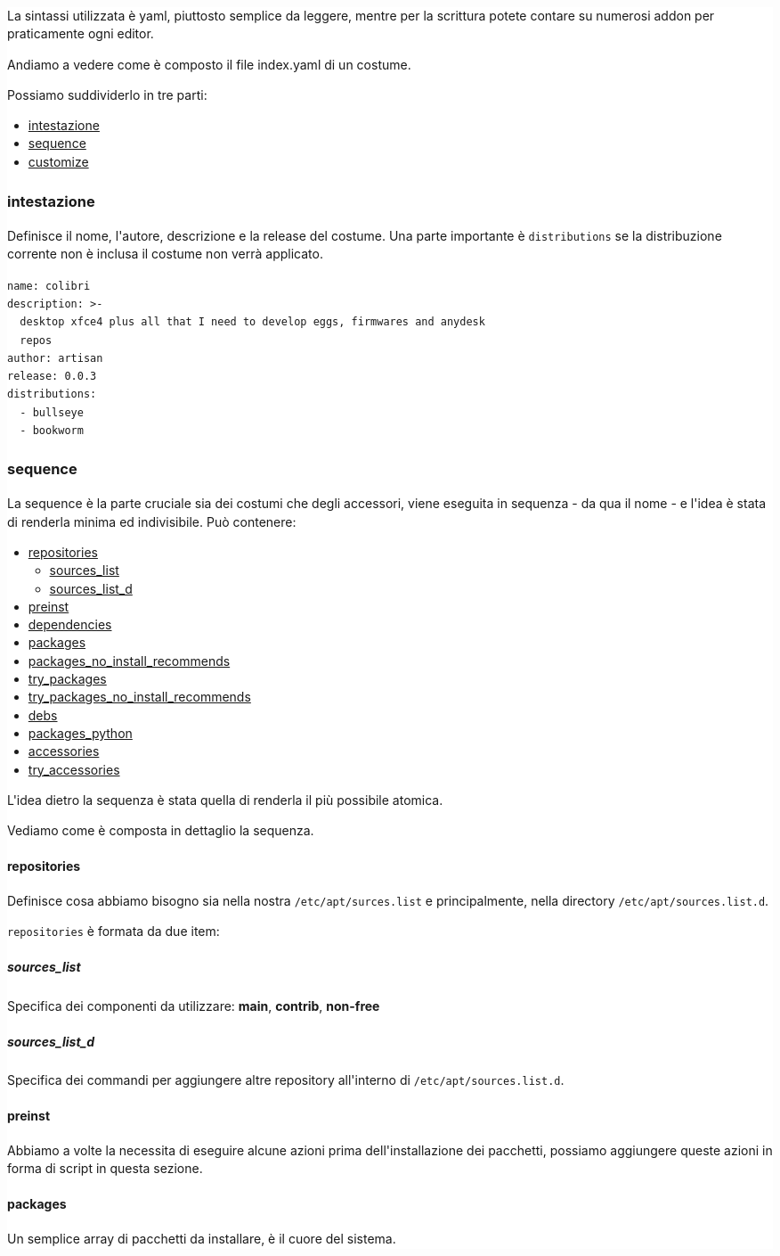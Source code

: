 La sintassi utilizzata è yaml, piuttosto semplice da leggere, mentre per la scrittura potete contare su numerosi addon per praticamente ogni editor.

Andiamo a vedere come è composto il file index.yaml di un costume.

Possiamo suddividerlo in tre parti:
* [intestazione](#intestazione)
* [sequence](#sequence)
* [customize](#customize)

### intestazione
Definisce il nome, l'autore, descrizione e la release del costume. Una parte importante è ```distributions``` se la distribuzione corrente non è inclusa il costume non verrà applicato.

```
name: colibri
description: >-
  desktop xfce4 plus all that I need to develop eggs, firmwares and anydesk
  repos
author: artisan
release: 0.0.3
distributions:
  - bullseye
  - bookworm
```

### sequence 
La sequence è la parte cruciale sia dei costumi che degli accessori, viene eseguita in sequenza - da qua il nome - e l'idea è stata di renderla minima ed indivisibile. Può contenere:

* [repositories](#repositories)
  * [sources_list](#sources_list)
  * [sources_list_d](#sources_list_d)
* [preinst](#preinst)
* [dependencies](#dependencies)
* [packages](#packages)
* [packages_no_install_recommends](#packages_no_install_recommends)
* [try_packages](#try_packages)
* [try_packages_no_install_recommends](#try_packages_no_install_recommends)
* [debs](#debs)
* [packages_python](#packages_python)
* [accessories](#accessories)
* [try_accessories](#try_accessories)

L'idea dietro la sequenza è stata quella di renderla il più possibile atomica.

Vediamo come è composta in dettaglio la sequenza.

#### repositories
Definisce cosa abbiamo bisogno sia nella nostra ```/etc/apt/surces.list``` e principalmente, nella directory ```/etc/apt/sources.list.d```.

```repositories``` è formata da due item:

##### sources_list
Specifica dei componenti da utilizzare: **main**, **contrib**, **non-free**

##### sources_list_d
Specifica dei commandi per aggiungere altre repository all'interno di ```/etc/apt/sources.list.d```.

#### preinst
Abbiamo a volte la necessita di eseguire alcune azioni prima dell'installazione dei pacchetti, possiamo aggiungere queste azioni in forma di script in questa sezione.

#### packages
Un semplice array di pacchetti da installare, è il cuore del sistema.
```